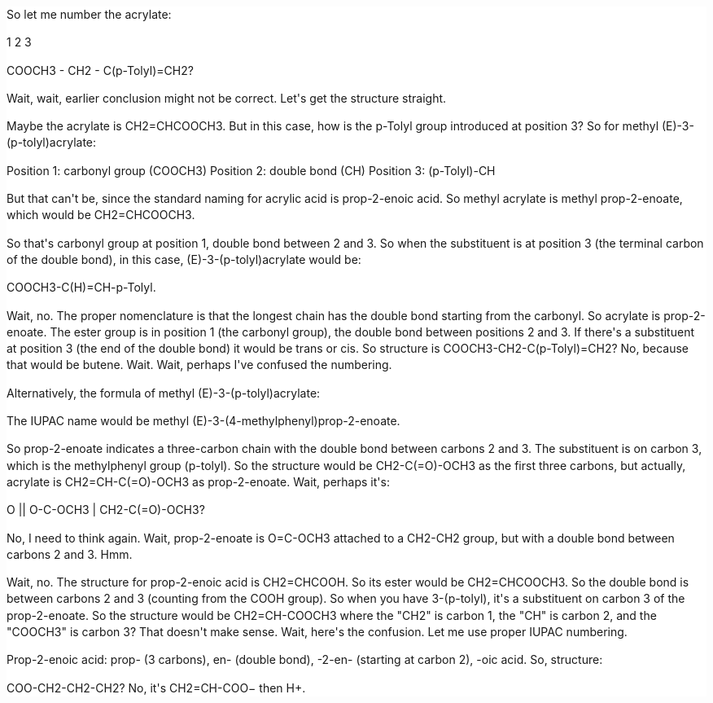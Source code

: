 So let me number the acrylate:

1 2 3

COOCH3 - CH2 - C(p-Tolyl)=CH2?

Wait, wait, earlier conclusion might not be correct. Let's get the structure straight.

Maybe the acrylate is CH2=CHCOOCH3. But in this case, how is the p-Tolyl group introduced at position 3? So for methyl (E)-3-(p-tolyl)acrylate:

Position 1: carbonyl group (COOCH3)
Position 2: double bond (CH)
Position 3: (p-Tolyl)-CH

But that can't be, since the standard naming for acrylic acid is prop-2-enoic acid. So methyl acrylate is methyl prop-2-enoate, which would be CH2=CHCOOCH3.

So that's carbonyl group at position 1, double bond between 2 and 3. So when the substituent is at position 3 (the terminal carbon of the double bond), in this case, (E)-3-(p-tolyl)acrylate would be:

COOCH3-C(H)=CH-p-Tolyl.

Wait, no. The proper nomenclature is that the longest chain has the double bond starting from the carbonyl. So acrylate is prop-2-enoate. The ester group is in position 1 (the carbonyl group), the double bond between positions 2 and 3. If there's a substituent at position 3 (the end of the double bond) it would be trans or cis. So structure is COOCH3-CH2-C(p-Tolyl)=CH2? No, because that would be butene. Wait. Wait, perhaps I've confused the numbering.

Alternatively, the formula of methyl (E)-3-(p-tolyl)acrylate: 

The IUPAC name would be methyl (E)-3-(4-methylphenyl)prop-2-enoate.

So prop-2-enoate indicates a three-carbon chain with the double bond between carbons 2 and 3. The substituent is on carbon 3, which is the methylphenyl group (p-tolyl). So the structure would be CH2-C(=O)-OCH3 as the first three carbons, but actually, acrylate is CH2=CH-C(=O)-OCH3 as prop-2-enoate. Wait, perhaps it's:

O
||
O-C-OCH3
|
CH2-C(=O)-OCH3?

No, I need to think again. Wait, prop-2-enoate is O=C-OCH3 attached to a CH2-CH2 group, but with a double bond between carbons 2 and 3. Hmm.

Wait, no. The structure for prop-2-enoic acid is CH2=CHCOOH. So its ester would be CH2=CHCOOCH3. So the double bond is between carbons 2 and 3 (counting from the COOH group). So when you have 3-(p-tolyl), it's a substituent on carbon 3 of the prop-2-enoate. So the structure would be CH2=CH-COOCH3 where the "CH2" is carbon 1, the "CH" is carbon 2, and the "COOCH3" is carbon 3? That doesn't make sense. Wait, here's the confusion. Let me use proper IUPAC numbering. 

Prop-2-enoic acid: prop- (3 carbons), en- (double bond), -2-en- (starting at carbon 2), -oic acid. So, structure:

COO-CH2-CH2-CH2? No, it's CH2=CH-COO− then H+.
